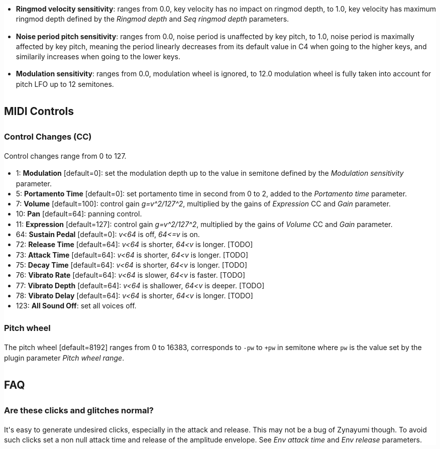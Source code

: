 - **Ringmod velocity sensitivity**: ranges from 0.0, key velocity has
  no impact on ringmod depth, to 1.0, key velocity has maximum ringmod
  depth defined by the *Ringmod depth* and *Seq ringmod depth*
  parameters.

- **Noise period pitch sensitivity**: ranges from 0.0, noise period is
  unaffected by key pitch, to 1.0, noise period is maximally affected
  by key pitch, meaning the period linearly decreases from its default
  value in C4 when going to the higher keys, and similarily increases
  when going to the lower keys.

- **Modulation sensitivity**: ranges from 0.0, modulation wheel is
  ignored, to 12.0 modulation wheel is fully taken into account for
  pitch LFO up to 12 semitones.

## MIDI Controls

### Control Changes (CC)

Control changes range from 0 to 127.

- 1: **Modulation** [default=0]: set the modulation depth up to the
     value in semitone defined by the *Modulation sensitivity*
     parameter.
- 5: **Portamento Time** [default=0]: set portamento time in second
     from 0 to 2, added to the *Portamento time* parameter.
- 7: **Volume** [default=100]: control gain *g=v^2/127^2*, multiplied by
     the gains of *Expression* CC and *Gain* parameter.
- 10: **Pan** [default=64]: panning control.
- 11: **Expression** [default=127]: control gain *g=v^2/127^2*,
      multiplied by the gains of *Volume* CC and *Gain* parameter.
- 64: **Sustain Pedal** [default=0]: *v<64* is off, *64<=v* is on.
- 72: **Release Time** [default=64]: *v<64* is shorter, *64<v* is longer. [TODO]
- 73: **Attack Time** [default=64]: *v<64* is shorter, *64<v* is longer. [TODO]
- 75: **Decay Time** [default=64]: *v<64* is shorter, *64<v* is longer. [TODO]
- 76: **Vibrato Rate** [default=64]: *v<64* is slower, *64<v* is faster. [TODO]
- 77: **Vibrato Depth** [default=64]: *v<64* is shallower, *64<v* is deeper. [TODO]
- 78: **Vibrato Delay** [default=64]: *v<64* is shorter, *64<v* is longer. [TODO]
- 123: **All Sound Off**: set all voices off.

### Pitch wheel

The pitch wheel [default=8192] ranges from 0 to 16383, corresponds to
`-pw` to `+pw` in semitone where `pw` is the value set by the plugin
parameter *Pitch wheel range*.

## FAQ

### Are these clicks and glitches normal?

It's easy to generate undesired clicks, especially in the attack and
release.  This may not be a bug of Zynayumi though.  To avoid such
clicks set a non null attack time and release of the amplitude
envelope.  See *Env attack time* and *Env release* parameters.
